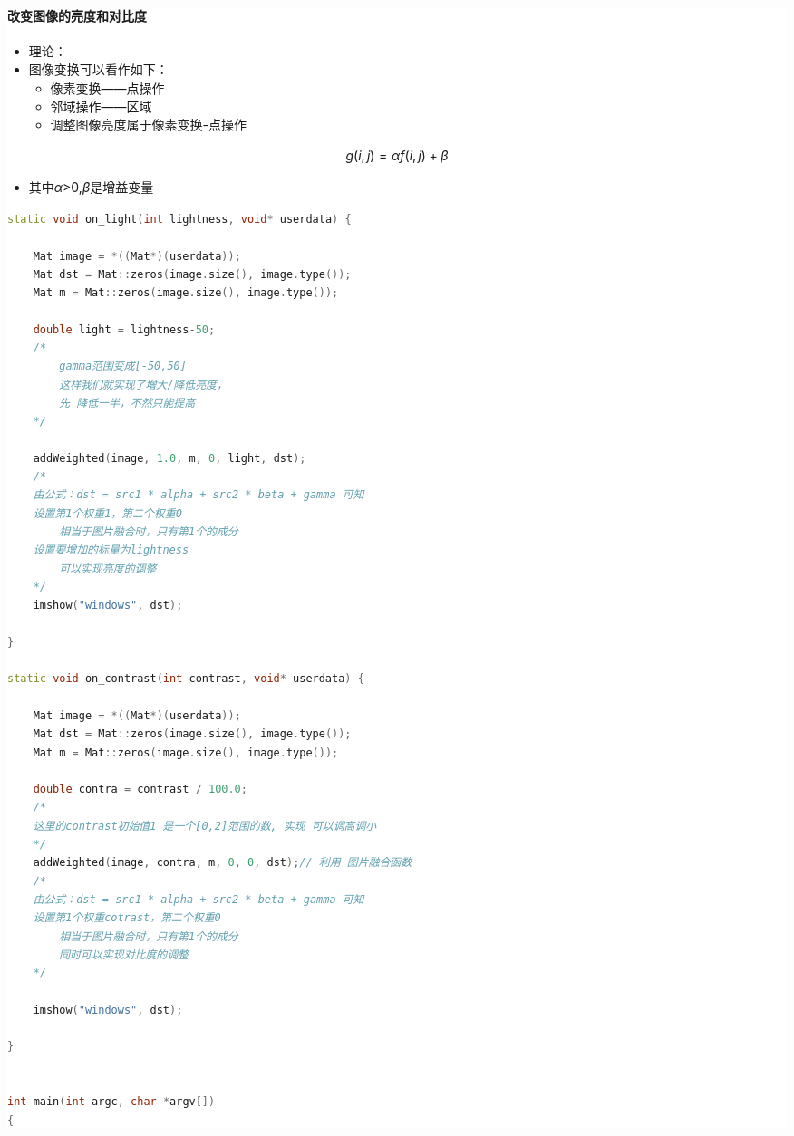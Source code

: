 #### 改变图像的亮度和对比度

+ 理论：
+ 图像变换可以看作如下：
  + 像素变换——点操作
  + 邻域操作——区域
  + 调整图像亮度属于像素变换-点操作

$$
g ( i , j ) = α f ( i , j ) + β
$$

+ 其中*α*>0,*β*是增益变量

```cpp
static void on_light(int lightness, void* userdata) {
 
    Mat image = *((Mat*)(userdata));
    Mat dst = Mat::zeros(image.size(), image.type());
    Mat m = Mat::zeros(image.size(), image.type());
 
    double light = lightness-50;
    /*
        gamma范围变成[-50,50]
        这样我们就实现了增大/降低亮度，
        先 降低一半，不然只能提高
    */
 
    addWeighted(image, 1.0, m, 0, light, dst);
    /*
    由公式：dst = src1 * alpha + src2 * beta + gamma 可知
    设置第1个权重1，第二个权重0
        相当于图片融合时，只有第1个的成分
    设置要增加的标量为lightness
        可以实现亮度的调整
    */
    imshow("windows", dst);
 
}
 
static void on_contrast(int contrast, void* userdata) {
 
    Mat image = *((Mat*)(userdata));
    Mat dst = Mat::zeros(image.size(), image.type());
    Mat m = Mat::zeros(image.size(), image.type());
 
    double contra = contrast / 100.0;
    /*
    这里的contrast初始值1 是一个[0,2]范围的数, 实现 可以调高调小
    */
    addWeighted(image, contra, m, 0, 0, dst);// 利用 图片融合函数
    /*
    由公式：dst = src1 * alpha + src2 * beta + gamma 可知
    设置第1个权重cotrast，第二个权重0
        相当于图片融合时，只有第1个的成分
        同时可以实现对比度的调整
    */
 
    imshow("windows", dst);
 
}
 
 
int main(int argc, char *argv[])
{
```